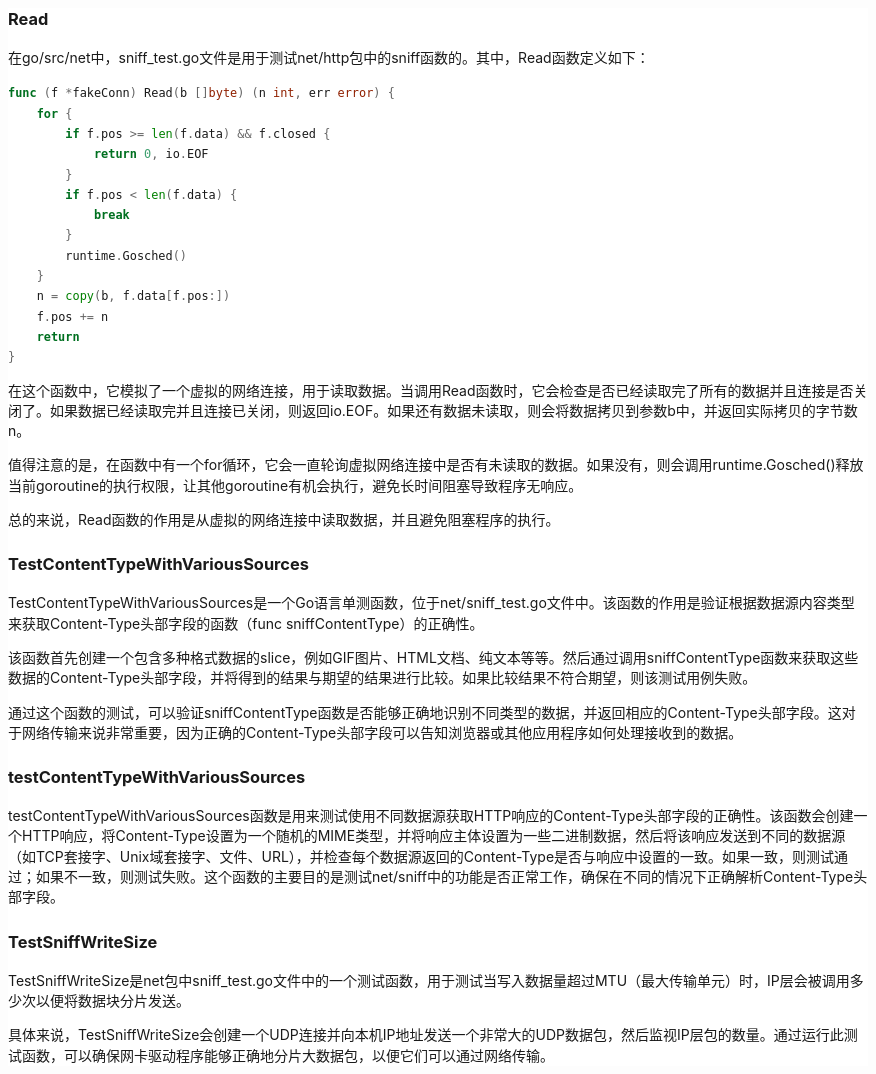 

### Read

在go/src/net中，sniff_test.go文件是用于测试net/http包中的sniff函数的。其中，Read函数定义如下：

```go
func (f *fakeConn) Read(b []byte) (n int, err error) {
    for {
        if f.pos >= len(f.data) && f.closed {
            return 0, io.EOF
        }
        if f.pos < len(f.data) {
            break
        }
        runtime.Gosched()
    }
    n = copy(b, f.data[f.pos:])
    f.pos += n
    return
}
```

在这个函数中，它模拟了一个虚拟的网络连接，用于读取数据。当调用Read函数时，它会检查是否已经读取完了所有的数据并且连接是否关闭了。如果数据已经读取完并且连接已关闭，则返回io.EOF。如果还有数据未读取，则会将数据拷贝到参数b中，并返回实际拷贝的字节数n。

值得注意的是，在函数中有一个for循环，它会一直轮询虚拟网络连接中是否有未读取的数据。如果没有，则会调用runtime.Gosched()释放当前goroutine的执行权限，让其他goroutine有机会执行，避免长时间阻塞导致程序无响应。

总的来说，Read函数的作用是从虚拟的网络连接中读取数据，并且避免阻塞程序的执行。



### TestContentTypeWithVariousSources

TestContentTypeWithVariousSources是一个Go语言单测函数，位于net/sniff_test.go文件中。该函数的作用是验证根据数据源内容类型来获取Content-Type头部字段的函数（func sniffContentType）的正确性。

该函数首先创建一个包含多种格式数据的slice，例如GIF图片、HTML文档、纯文本等等。然后通过调用sniffContentType函数来获取这些数据的Content-Type头部字段，并将得到的结果与期望的结果进行比较。如果比较结果不符合期望，则该测试用例失败。

通过这个函数的测试，可以验证sniffContentType函数是否能够正确地识别不同类型的数据，并返回相应的Content-Type头部字段。这对于网络传输来说非常重要，因为正确的Content-Type头部字段可以告知浏览器或其他应用程序如何处理接收到的数据。



### testContentTypeWithVariousSources

testContentTypeWithVariousSources函数是用来测试使用不同数据源获取HTTP响应的Content-Type头部字段的正确性。该函数会创建一个HTTP响应，将Content-Type设置为一个随机的MIME类型，并将响应主体设置为一些二进制数据，然后将该响应发送到不同的数据源（如TCP套接字、Unix域套接字、文件、URL），并检查每个数据源返回的Content-Type是否与响应中设置的一致。如果一致，则测试通过；如果不一致，则测试失败。这个函数的主要目的是测试net/sniff中的功能是否正常工作，确保在不同的情况下正确解析Content-Type头部字段。



### TestSniffWriteSize

TestSniffWriteSize是net包中sniff_test.go文件中的一个测试函数，用于测试当写入数据量超过MTU（最大传输单元）时，IP层会被调用多少次以便将数据块分片发送。

具体来说，TestSniffWriteSize会创建一个UDP连接并向本机IP地址发送一个非常大的UDP数据包，然后监视IP层包的数量。通过运行此测试函数，可以确保网卡驱动程序能够正确地分片大数据包，以便它们可以通过网络传输。
